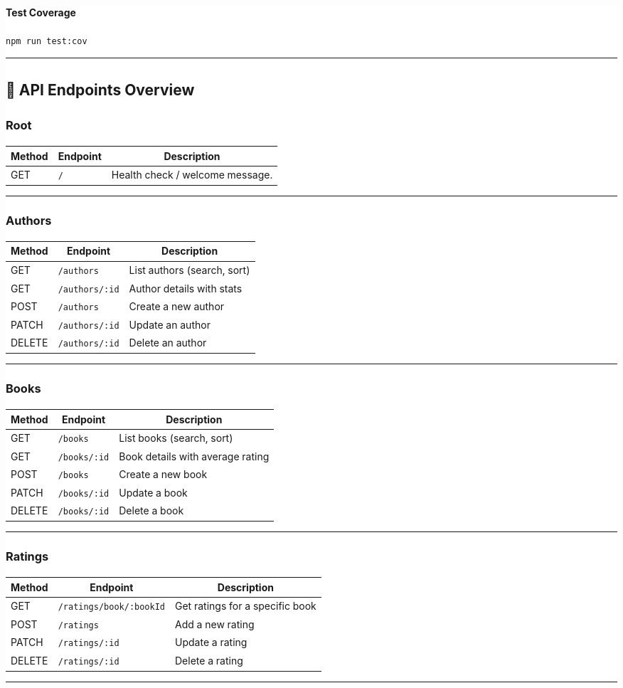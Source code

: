 #### Test Coverage
```bash
npm run test:cov
```

---

## 📝 API Endpoints Overview

### Root
| Method | Endpoint | Description                     |
|--------|----------|---------------------------------|
| GET    | `/`      | Health check / welcome message. |

---

### Authors
| Method | Endpoint       | Description                        |
|--------|----------------|------------------------------------|
| GET    | `/authors`     | List authors (search, sort)        |
| GET    | `/authors/:id` | Author details with stats          |
| POST   | `/authors`     | Create a new author                |
| PATCH  | `/authors/:id` | Update an author                   |
| DELETE | `/authors/:id` | Delete an author                   |

---

### Books
| Method | Endpoint     | Description                         |
|--------|--------------|-------------------------------------|
| GET    | `/books`     | List books (search, sort)          |
| GET    | `/books/:id` | Book details with average rating   |
| POST   | `/books`     | Create a new book                  |
| PATCH  | `/books/:id` | Update a book                      |
| DELETE | `/books/:id` | Delete a book                      |

---

### Ratings
| Method | Endpoint                  | Description                        |
|--------|---------------------------|------------------------------------|
| GET    | `/ratings/book/:bookId`   | Get ratings for a specific book    |
| POST   | `/ratings`                | Add a new rating                   |
| PATCH  | `/ratings/:id`            | Update a rating                    |
| DELETE | `/ratings/:id`            | Delete a rating                    |

---
